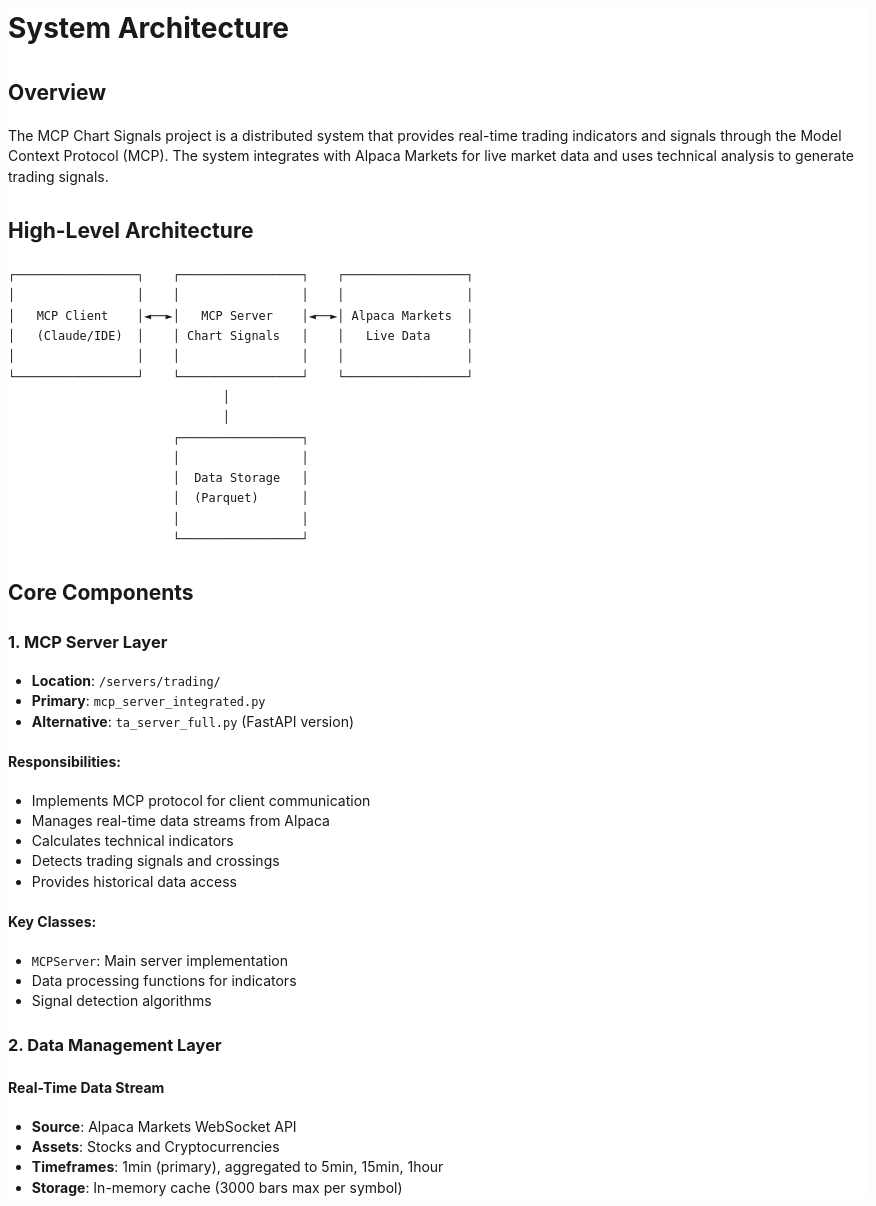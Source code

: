 # System Architecture

## Overview

The MCP Chart Signals project is a distributed system that provides real-time trading indicators and signals through the Model Context Protocol (MCP). The system integrates with Alpaca Markets for live market data and uses technical analysis to generate trading signals.

## High-Level Architecture

```
┌─────────────────┐    ┌─────────────────┐    ┌─────────────────┐
│                 │    │                 │    │                 │
│   MCP Client    │◄──►│   MCP Server    │◄──►│ Alpaca Markets  │
│   (Claude/IDE)  │    │ Chart Signals   │    │   Live Data     │
│                 │    │                 │    │                 │
└─────────────────┘    └─────────────────┘    └─────────────────┘
                              │
                              │
                       ┌─────────────────┐
                       │                 │
                       │  Data Storage   │
                       │  (Parquet)      │
                       │                 │
                       └─────────────────┘
```

## Core Components

### 1. MCP Server Layer
- **Location**: `/servers/trading/`
- **Primary**: `mcp_server_integrated.py`
- **Alternative**: `ta_server_full.py` (FastAPI version)

#### Responsibilities:
- Implements MCP protocol for client communication
- Manages real-time data streams from Alpaca
- Calculates technical indicators
- Detects trading signals and crossings
- Provides historical data access

#### Key Classes:
- `MCPServer`: Main server implementation
- Data processing functions for indicators
- Signal detection algorithms

### 2. Data Management Layer

#### Real-Time Data Stream
- **Source**: Alpaca Markets WebSocket API
- **Assets**: Stocks and Cryptocurrencies
- **Timeframes**: 1min (primary), aggregated to 5min, 15min, 1hour
- **Storage**: In-memory cache (3000 bars max per symbol)

